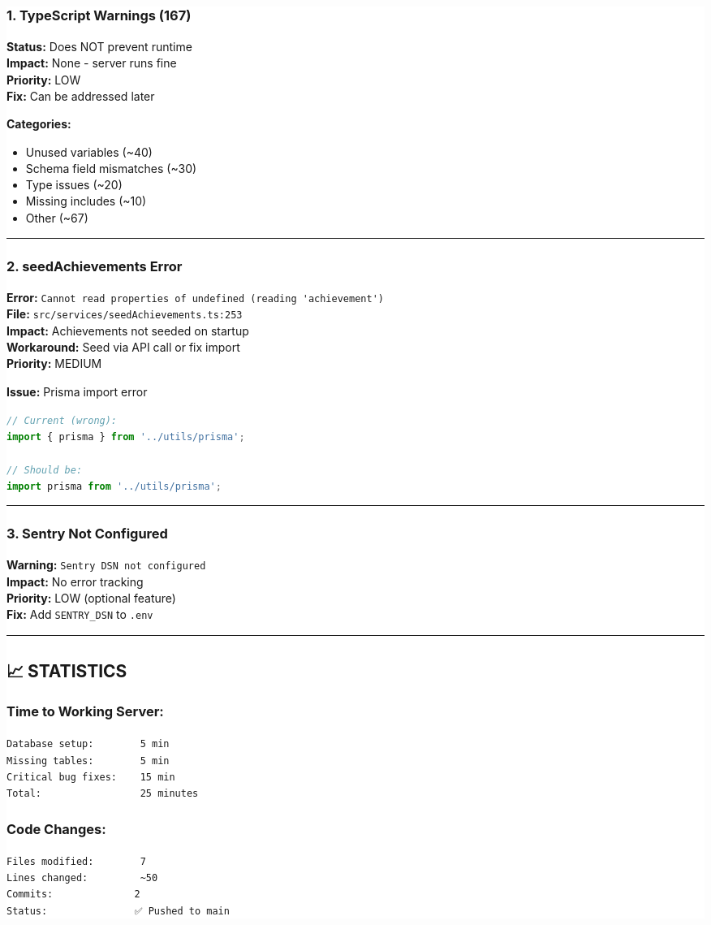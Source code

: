 ### **1. TypeScript Warnings (167)**
**Status:** Does NOT prevent runtime  
**Impact:** None - server runs fine  
**Priority:** LOW  
**Fix:** Can be addressed later

**Categories:**
- Unused variables (~40)
- Schema field mismatches (~30)
- Type issues (~20)
- Missing includes (~10)
- Other (~67)

---

### **2. seedAchievements Error**
**Error:** `Cannot read properties of undefined (reading 'achievement')`  
**File:** `src/services/seedAchievements.ts:253`  
**Impact:** Achievements not seeded on startup  
**Workaround:** Seed via API call or fix import  
**Priority:** MEDIUM

**Issue:** Prisma import error
```typescript
// Current (wrong):
import { prisma } from '../utils/prisma';

// Should be:
import prisma from '../utils/prisma';
```

---

### **3. Sentry Not Configured**
**Warning:** `Sentry DSN not configured`  
**Impact:** No error tracking  
**Priority:** LOW (optional feature)  
**Fix:** Add `SENTRY_DSN` to `.env`

---

## 📈 **STATISTICS**

### **Time to Working Server:**
```
Database setup:        5 min
Missing tables:        5 min
Critical bug fixes:    15 min
Total:                 25 minutes
```

### **Code Changes:**
```
Files modified:        7
Lines changed:         ~50
Commits:              2
Status:               ✅ Pushed to main
```
